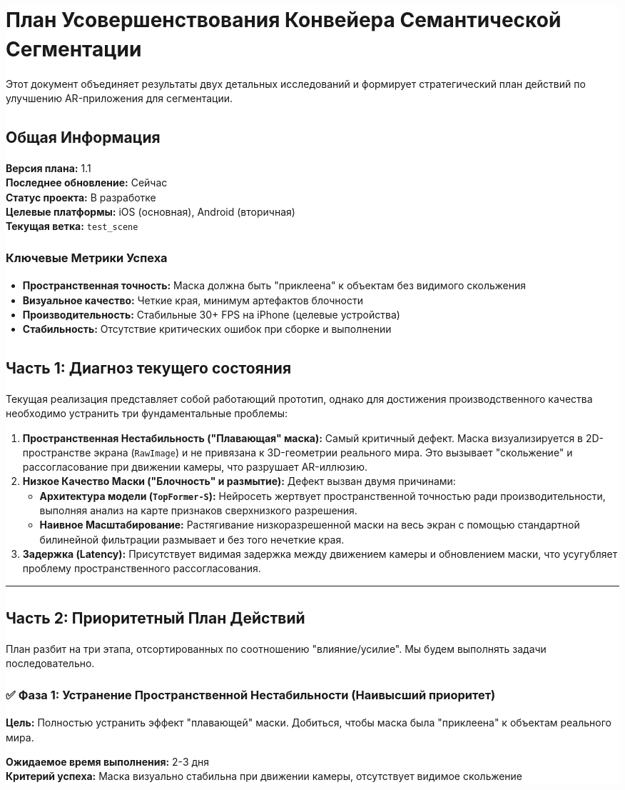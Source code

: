 # План Усовершенствования Конвейера Семантической Сегментации

Этот документ объединяет результаты двух детальных исследований и формирует стратегический план действий по улучшению AR-приложения для сегментации.

## Общая Информация

**Версия плана:** 1.1  
**Последнее обновление:** Сейчас  
**Статус проекта:** В разработке  
**Целевые платформы:** iOS (основная), Android (вторичная)  
**Текущая ветка:** `test_scene`  

### Ключевые Метрики Успеха
- **Пространственная точность:** Маска должна быть "приклеена" к объектам без видимого скольжения
- **Визуальное качество:** Четкие края, минимум артефактов блочности
- **Производительность:** Стабильные 30+ FPS на iPhone (целевые устройства)
- **Стабильность:** Отсутствие критических ошибок при сборке и выполнении

## Часть 1: Диагноз текущего состояния

Текущая реализация представляет собой работающий прототип, однако для достижения производственного качества необходимо устранить три фундаментальные проблемы:

1.  **Пространственная Нестабильность ("Плавающая" маска):** Самый критичный дефект. Маска визуализируется в 2D-пространстве экрана (`RawImage`) и не привязана к 3D-геометрии реального мира. Это вызывает "скольжение" и рассогласование при движении камеры, что разрушает AR-иллюзию.
2.  **Низкое Качество Маски ("Блочность" и размытие):** Дефект вызван двумя причинами:
    *   **Архитектура модели (`TopFormer-S`):** Нейросеть жертвует пространственной точностью ради производительности, выполняя анализ на карте признаков сверхнизкого разрешения.
    *   **Наивное Масштабирование:** Растягивание низкоразрешенной маски на весь экран с помощью стандартной билинейной фильтрации размывает и без того нечеткие края.
3.  **Задержка (Latency):** Присутствует видимая задержка между движением камеры и обновлением маски, что усугубляет проблему пространственного рассогласования.

---

## Часть 2: Приоритетный План Действий

План разбит на три этапа, отсортированных по соотношению "влияние/усилие". Мы будем выполнять задачи последовательно.

### ✅ Фаза 1: Устранение Пространственной Нестабильности (Наивысший приоритет)

**Цель:** Полностью устранить эффект "плавающей" маски. Добиться, чтобы маска была "приклеена" к объектам реального мира.

**Ожидаемое время выполнения:** 2-3 дня  
**Критерий успеха:** Маска визуально стабильна при движении камеры, отсутствует видимое скольжение
